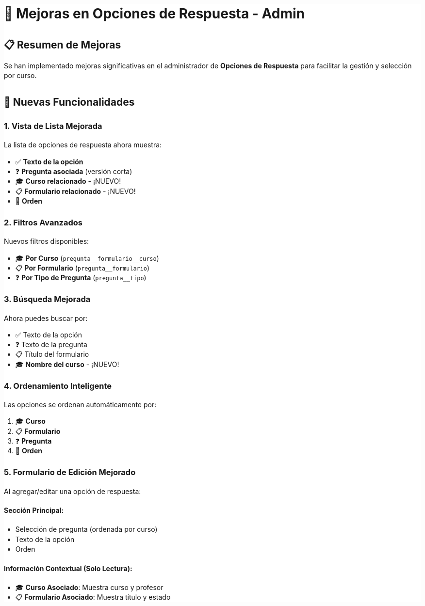 # 🎯 Mejoras en Opciones de Respuesta - Admin

## 📋 Resumen de Mejoras
Se han implementado mejoras significativas en el administrador de **Opciones de Respuesta** para facilitar la gestión y selección por curso.

## 🚀 Nuevas Funcionalidades

### 1. **Vista de Lista Mejorada**
La lista de opciones de respuesta ahora muestra:
- ✅ **Texto de la opción**
- ❓ **Pregunta asociada** (versión corta)
- 🎓 **Curso relacionado** - ¡NUEVO!
- 📋 **Formulario relacionado** - ¡NUEVO!
- 🔢 **Orden**

### 2. **Filtros Avanzados**
Nuevos filtros disponibles:
- 🎓 **Por Curso** (`pregunta__formulario__curso`)
- 📋 **Por Formulario** (`pregunta__formulario`)
- ❓ **Por Tipo de Pregunta** (`pregunta__tipo`)

### 3. **Búsqueda Mejorada**
Ahora puedes buscar por:
- ✅ Texto de la opción
- ❓ Texto de la pregunta
- 📋 Título del formulario
- 🎓 **Nombre del curso** - ¡NUEVO!

### 4. **Ordenamiento Inteligente**
Las opciones se ordenan automáticamente por:
1. 🎓 **Curso**
2. 📋 **Formulario**
3. ❓ **Pregunta**
4. 🔢 **Orden**

### 5. **Formulario de Edición Mejorado**
Al agregar/editar una opción de respuesta:

#### **Sección Principal:**
- Selección de pregunta (ordenada por curso)
- Texto de la opción
- Orden

#### **Información Contextual (Solo Lectura):**
- 🎓 **Curso Asociado**: Muestra curso y profesor
- 📋 **Formulario Asociado**: Muestra título y estado
